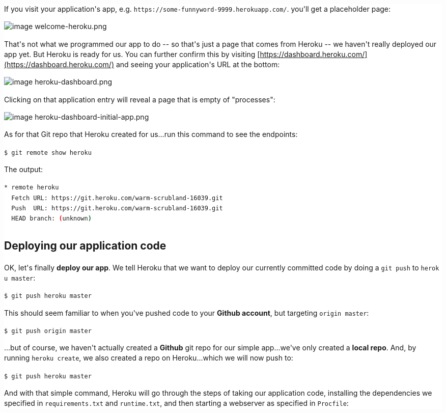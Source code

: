 If you visit your application's app, e.g. `https://some-funnyword-9999.herokuapp.com/`. you'll get a placeholder page:

![image welcome-heroku.png](readme_assets/images/welcome-heroku.png)

That's not what we programmed our app to do -- so that's just a page that comes from Heroku -- we haven't really deployed our app yet. But Heroku is ready for us. You can further confirm this by visiting [https://dashboard.heroku.com/](https://dashboard.heroku.com/) and seeing your application's URL at the bottom:

![image heroku-dashboard.png](/readme_assets/images/heroku-dashboard.png)

Clicking on that application entry will reveal a page that is empty of "processes":

![image heroku-dashboard-initial-app.png](readme_assets/images/heroku-dashboard-initial-app.png)


As for that Git repo that Heroku created for us...run this command to see the endpoints:

~~~sh
$ git remote show heroku
~~~

The output:

~~~sh
* remote heroku
  Fetch URL: https://git.heroku.com/warm-scrubland-16039.git
  Push  URL: https://git.heroku.com/warm-scrubland-16039.git
  HEAD branch: (unknown)
~~~



## Deploying our application code

OK, let's finally __deploy our app__. We tell Heroku that we want to deploy our currently committed code by doing a `git push` to `heroku master`:

~~~sh
$ git push heroku master
~~~

This should seem familiar to when you've pushed code to your __Github account__, but targeting `origin master`:

~~~sh
$ git push origin master
~~~

...but of course, we haven't actually created a __Github__ git repo for our simple app...we've only created a __local repo__. And, by running `heroku create`, we also created a repo on Heroku...which we will now push to:

~~~sh
$ git push heroku master
~~~

And with that simple command, Heroku will go through the steps of taking our application code, installing the dependencies we specified in `requirements.txt` and `runtime.txt`, and then starting a webserver as specified in `Procfile`:

